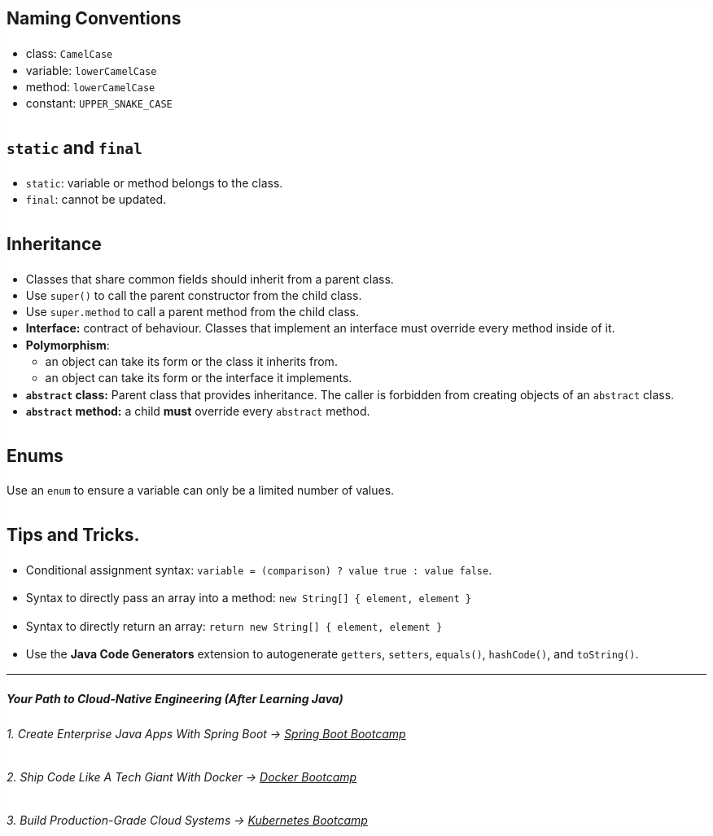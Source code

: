 

## Naming Conventions
- class: `CamelCase`
- variable: `lowerCamelCase`
- method: `lowerCamelCase`
- constant: `UPPER_SNAKE_CASE`

## `static` and `final`
- `static`: variable or method belongs to the class.
- `final`: cannot be updated.


## Inheritance

- Classes that share common fields should inherit from a parent class.
- Use `super()` to call the parent constructor from the child class.
- Use `super.method` to call a parent method from the child class.
- **Interface:** contract of behaviour. Classes that implement an interface must override every method inside of it.
- **Polymorphism**: 
  - an object can take its form or the class it inherits from.
  - an object can take its form or the interface it implements.
- **`abstract` class:** Parent class that provides inheritance. The caller is forbidden from creating objects of an `abstract` class.
- **`abstract` method:** a child **must** override every `abstract` method.

## Enums

Use an `enum` to ensure a variable can only be a limited number of values.

**Tips and Tricks.**
--------------------

-   Conditional assignment syntax: `variable = (comparison) ? value true : value false`.

-   Syntax to directly pass an array into a method: `new String[] { element, element }`

-   Syntax to directly return an array: `return new String[] { element, element }`

- Use the **Java Code Generators** extension to autogenerate `getters`, `setters`, `equals()`, `hashCode()`, and `toString()`.


--------
##### Your Path to Cloud-Native Engineering (After Learning Java)
###### 1. Create Enterprise Java Apps With Spring Boot → [Spring Boot Bootcamp](https://www.udemy.com/course/the-complete-spring-boot-development-bootcamp/?couponCode=SPRING_BOOTCAMP)
###### 2. Ship Code Like A Tech Giant With Docker → [Docker Bootcamp](https://www.udemy.com/course/docker-bootcamp-conquer-docker-with-real-world-projects/?couponCode=DOCKER_BOOTCAMP)
###### 3. Build Production-Grade Cloud Systems → [Kubernetes Bootcamp](https://kubernetestraining.io/)